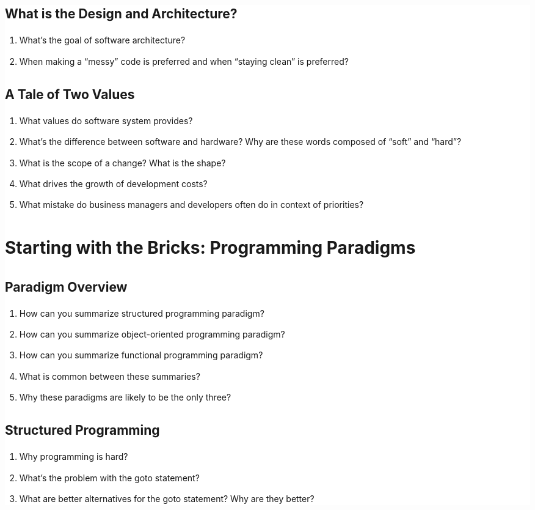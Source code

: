 
<a id="orga86114b"></a>

## What is the Design and Architecture?

1.  What&rsquo;s the goal of software architecture?

2.  When making a &ldquo;messy&rdquo; code is preferred and when &ldquo;staying clean&rdquo; is preferred?


<a id="orgd69a43e"></a>

## A Tale of Two Values

1.  What values do software system provides?

2.  What&rsquo;s the difference between software and hardware? Why are these words composed of &ldquo;soft&rdquo; and &ldquo;hard&rdquo;?

3.  What is the scope of a change? What is the shape?

4.  What drives the growth of development costs?

5.  What mistake do business managers and developers often do in context of priorities?


<a id="org68f327d"></a>

# Starting with the Bricks: Programming Paradigms


<a id="orgc1f668c"></a>

## Paradigm Overview

1.  How can you summarize structured programming paradigm?

2.  How can you summarize object-oriented programming paradigm?

3.  How can you summarize functional programming paradigm?

4.  What is common between these summaries?

5.  Why these paradigms are likely to be the only three?


<a id="org60ed538"></a>

## Structured Programming

1.  Why programming is hard?

2.  What&rsquo;s the problem with the goto statement?

3.  What are better alternatives for the goto statement? Why are they better?


<a id="org5f8b8f6"></a>
